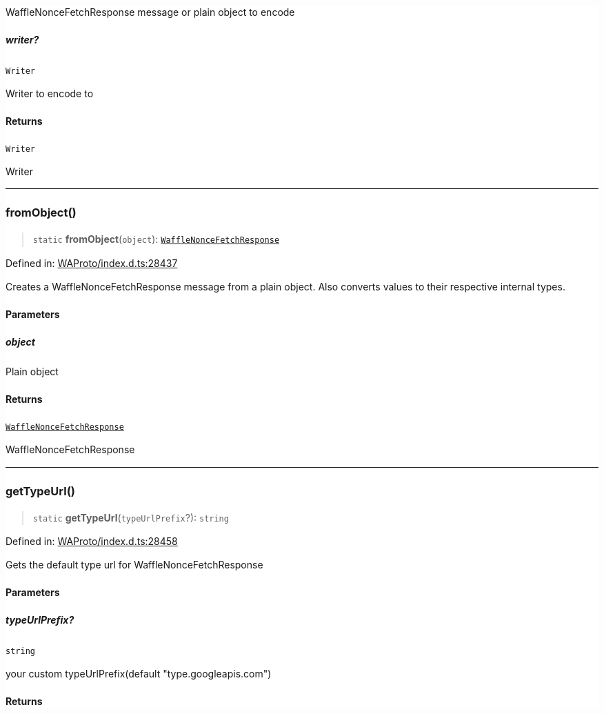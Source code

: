 WaffleNonceFetchResponse message or plain object to encode

##### writer?

`Writer`

Writer to encode to

#### Returns

`Writer`

Writer

***

### fromObject()

> `static` **fromObject**(`object`): [`WaffleNonceFetchResponse`](WaffleNonceFetchResponse.md)

Defined in: [WAProto/index.d.ts:28437](https://github.com/Fokusdotid/Baileys/blob/9c9f1957de7ce603966b24b846f4c15d5de9bbcf/WAProto/index.d.ts#L28437)

Creates a WaffleNonceFetchResponse message from a plain object. Also converts values to their respective internal types.

#### Parameters

##### object

Plain object

#### Returns

[`WaffleNonceFetchResponse`](WaffleNonceFetchResponse.md)

WaffleNonceFetchResponse

***

### getTypeUrl()

> `static` **getTypeUrl**(`typeUrlPrefix`?): `string`

Defined in: [WAProto/index.d.ts:28458](https://github.com/Fokusdotid/Baileys/blob/9c9f1957de7ce603966b24b846f4c15d5de9bbcf/WAProto/index.d.ts#L28458)

Gets the default type url for WaffleNonceFetchResponse

#### Parameters

##### typeUrlPrefix?

`string`

your custom typeUrlPrefix(default "type.googleapis.com")

#### Returns
